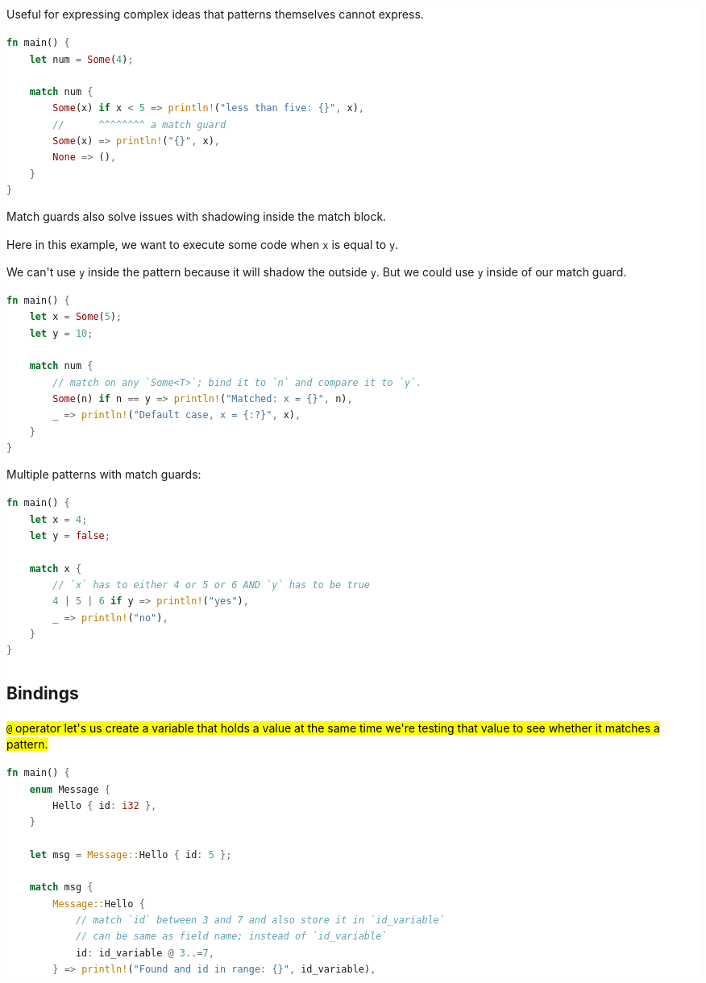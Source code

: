 Useful for expressing complex ideas that patterns themselves cannot express.

```rust
fn main() {
    let num = Some(4);

    match num {
        Some(x) if x < 5 => println!("less than five: {}", x),
        //      ^^^^^^^^ a match guard
        Some(x) => println!("{}", x),
        None => (),
    }
}
```

Match guards also solve issues with shadowing inside the match block.

Here in this example, we want to execute some code when `x` is equal to `y`.

We can't use `y` inside the pattern because it will shadow the outside `y`. But we could use `y` inside of our match guard.

```rust
fn main() {
    let x = Some(5);
    let y = 10;

    match num {
        // match on any `Some<T>`; bind it to `n` and compare it to `y`.
        Some(n) if n == y => println!("Matched: x = {}", n),
        _ => println!("Default case, x = {:?}", x),
    }
}
```

Multiple patterns with match guards:

```rust
fn main() {
    let x = 4;
    let y = false;

    match x {
        // `x` has to either 4 or 5 or 6 AND `y` has to be true
        4 | 5 | 6 if y => println!("yes"),
        _ => println!("no"),
    }
}
```

## Bindings
<mark class="v">`@` operator let's us create a variable that holds a value at the same time we're testing that value to see whether it matches a pattern.</mark>

```rust
fn main() {
    enum Message {
        Hello { id: i32 },
    }

    let msg = Message::Hello { id: 5 };

    match msg {
        Message::Hello {
            // match `id` between 3 and 7 and also store it in `id_variable`
            // can be same as field name; instead of `id_variable`
            id: id_variable @ 3..=7,
        } => println!("Found and id in range: {}", id_variable),
```
